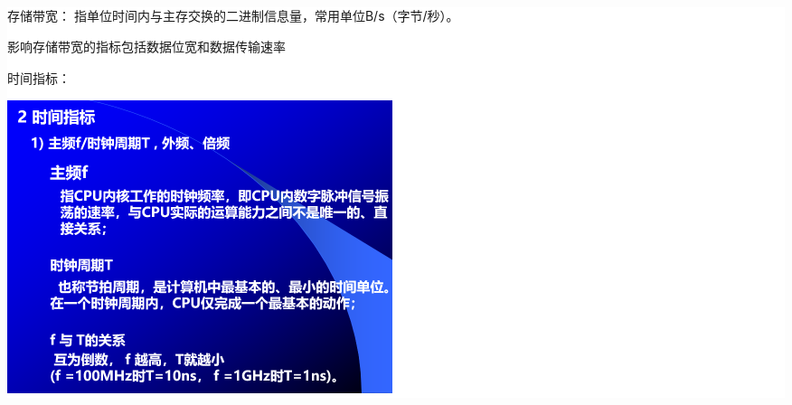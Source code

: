 存储带宽： 指单位时间内与主存交换的二进制信息量，常用单位B/s（字节/秒）。

  影响存储带宽的指标包括数据位宽和数据传输速率



时间指标：

<img src="计组复习.assets/image-20220618153504812.png" alt="image-20220618153504812" style="zoom:50%;" />
